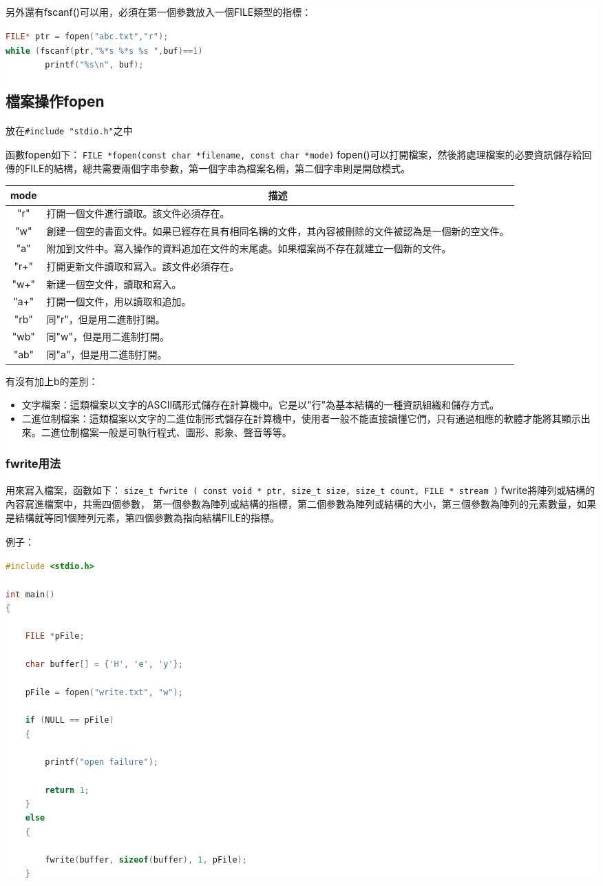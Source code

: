 另外還有fscanf()可以用，必須在第一個參數放入一個FILE類型的指標：
```c
FILE* ptr = fopen("abc.txt","r"); 
while (fscanf(ptr,"%*s %*s %s ",buf)==1) 
        printf("%s\n", buf); 
```

## 檔案操作fopen

放在```#include "stdio.h"```之中

函數fopen如下：
```FILE *fopen(const char *filename, const char *mode)```
fopen()可以打開檔案，然後將處理檔案的必要資訊儲存給回傳的FILE的結構，總共需要兩個字串參數，第一個字串為檔案名稱，第二個字串則是開啟模式。

| mode | 描述                                                                                             |
|:----:| ------------------------------------------------------------------------------------------------ |
| "r"  | 打開一個文件進行讀取。該文件必須存在。                                                           |
| "w"  | 創建一個空的書面文件。如果已經存在具有相同名稱的文件，其內容被刪除的文件被認為是一個新的空文件。 |
| "a"  | 附加到文件中。寫入操作的資料追加在文件的末尾處。如果檔案尚不存在就建立一個新的文件。             |
| "r+" | 打開更新文件讀取和寫入。該文件必須存在。                                                         |
| "w+" | 新建一個空文件，讀取和寫入。                                                                     |
| "a+" | 打開一個文件，用以讀取和追加。                                                                   |
| "rb" | 同"r"，但是用二進制打開。                                                                        |
| "wb" | 同"w"，但是用二進制打開。                                                                        |
| "ab" | 同"a"，但是用二進制打開。                                                                        |

有沒有加上b的差別：
* 文字檔案：這類檔案以文字的ASCII碼形式儲存在計算機中。它是以"行"為基本結構的一種資訊組織和儲存方式。 
* 二進位制檔案：這類檔案以文字的二進位制形式儲存在計算機中，使用者一般不能直接讀懂它們，只有通過相應的軟體才能將其顯示出來。二進位制檔案一般是可執行程式、圖形、影象、聲音等等。

### fwrite用法
用來寫入檔案，函數如下：
```size_t fwrite ( const void * ptr, size_t size, size_t count, FILE * stream )```
fwrite將陣列或結構的內容寫進檔案中，共需四個參數，
第一個參數為陣列或結構的指標，第二個參數為陣列或結構的大小，第三個參數為陣列的元素數量，如果是結構就等同1個陣列元素，第四個參數為指向結構FILE的指標。

例子：
```c
#include <stdio.h>

int main()
{

    FILE *pFile;

    char buffer[] = {'H', 'e', 'y'};

    pFile = fopen("write.txt", "w");

    if (NULL == pFile)
    {

        printf("open failure");

        return 1;
    }
    else
    {

        fwrite(buffer, sizeof(buffer), 1, pFile);
    }

```